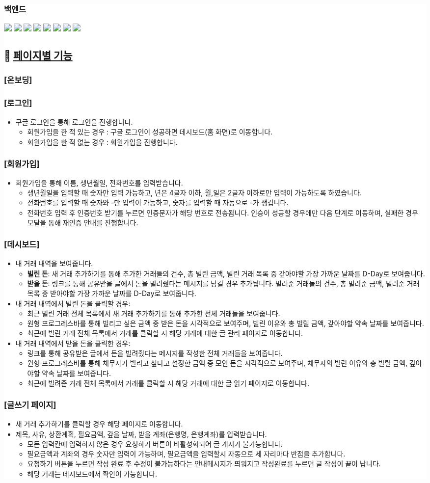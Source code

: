 ### 백엔드
<img src="https://img.shields.io/badge/Java-007396?style=for-the-badge&logo=Java&logoColor=white">
<img src="https://img.shields.io/badge/spring-6DB33F?style=for-the-badge&logo=spring&logoColor=white">
<img src="https://img.shields.io/badge/Spring Boot-6DB33F?style=for-the-badge&logo=spring boot&logoColor=white">
<img src="https://img.shields.io/badge/MariaDB-003545?style=for-the-badge&logo=MariaDB&logoColor=white">
<img src="https://img.shields.io/badge/github-181717?style=for-the-badge&logo=github&logoColor=white">
<img src="https://img.shields.io/badge/git-F05032?style=for-the-badge&logo=git&logoColor=white">
<img src="https://img.shields.io/badge/Aws-232F3E?style=for-the-badge&logo=amazonaws&logoColor=white">
<img src="https://img.shields.io/badge/Aws rds-527FFF?style=for-the-badge&logo=amazonrds&logoColor=white">

## 📄 [페이지별 기능](#-페이지별-기능)

### [온보딩]

### [로그인]
- 구글 로그인을 통해 로그인을 진행합니다.
    - 회원가입을 한 적 있는 경우 : 구글 로그인이 성공하면 데시보드(홈 화면)로 이동합니다.
    - 회원가입을 한 적 없는 경우 : 회원가입을 진행합니다.

### [회원가입]
- 회원가입을 통해 이름, 생년월일, 전화번호를 입력받습니다.
    - 생년월일을 입력할 때 숫자만 입력 가능하고, 년은 4글자 이하, 월,일은 2글자 이하로만 입력이 가능하도록 하였습니다.
    - 전화번호를 입력할 때 숫자와 -만 입력이 가능하고, 숫자를 입력할 때 자동으로 -가 생깁니다.
    - 전화번호 입력 후 인증번호 받기를 누르면 인증문자가 해당 번호로 전송됩니다. 인승이 성공할 경우에만 다음 단계로 이동하며, 실패한 경우 모달을 통해 재인증 안내를 진행합니다.

### [데시보드]
- 내 거래 내역을 보여줍니다.
    - **빌린 돈**: 새 거래 추가하기를 통해 추가한 거래들의 건수, 총 빌린 금액, 빌린 거래 목록 중 갚아야할 가장 가까운 날짜를 D-Day로 보여줍니다.
    - **받을 돈**: 링크를 통해 공유받을 글에서 돈을 빌려줬다는 메시지를 남길 경우 추가됩니다. 빌려준 거래들의 건수, 총 빌려준 금액, 빌려준 거래 목록 중 받아야할 가장 가까운 날짜를 D-Day로 보여줍니다.
- 내 거래 내역에서 빌린 돈을 클릭할 경우:
    - 최근 빌린 거래 전체 목록에서 새 거래 추가하기를 통해 추가한 전체 거래들을 보여줍니다.
    - 원형 프로그레스바를 통해 빌리고 싶은 금액 중 받은 돈을 시각적으로 보여주며, 빌린 이유와 총 빌릴 금액, 갚아야할 약속 날짜를 보여줍니다.
    - 최근에 빌린 거래 전체 목록에서 거래를 클릭할 시 해당 거래에 대한 글 관리 페이지로 이동합니다.
- 내 거래 내역에서 받을 돈을 클릭한 경우:
    - 링크를 통해 공유받은 글에서 돈을 빌려줬다는 메시지를 작성한 전체 거래들을 보여줍니다.
    - 원형 프로그레스바를 통해 채무자가 빌리고 싶다고 설정한 금액 중 모인 돈을 시각적으로 보여주며, 채무자의 빌린 이유와 총 빌릴 금액, 갚아야할 약속 날짜를 보여줍니다.
    - 최근에 빌려준 거래 전체 목록에서 거래를 클릭할 시 해당 거래에 대한 글 읽기 페이지로 이동합니다.

### [글쓰기 페이지]
- 새 거래 추가하기를 클릭할 경우 해당 페이지로 이동합니다.
- 제목, 사유, 상환계획, 필요금액, 갚을 날짜, 받을 계좌(은행명, 은행계좌)를 입력받습니다.
    - 모든 입력칸에 입력하지 않은 경우 요청하기 버튼이 비활성화되어 글 게시가 불가능합니다.
    - 필요금액과 계좌의 경우 숫자만 입력이 가능하며, 필요금액을 입력할시 자동으로 세 자리마다 반점을 추가합니다.
    - 요청하기 버튼을 누르면 작성 완료 후 수정이 불가능하다는 안내메시지가 띄워지고 작성완료를 누르면 글 작성이 끝이 납니다.
    - 해당 거래는 데시보드에서 확인이 가능합니다.
  
